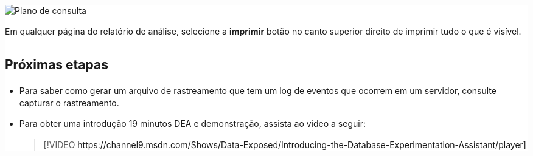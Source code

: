 ![Plano de consulta](./media/database-experimentation-assistant-get-started/dea-get-started-queryplan.png)

Em qualquer página do relatório de análise, selecione a **imprimir** botão no canto superior direito de imprimir tudo o que é visível.

## <a name="next-steps"></a>Próximas etapas

- Para saber como gerar um arquivo de rastreamento que tem um log de eventos que ocorrem em um servidor, consulte [capturar o rastreamento](database-experimentation-assistant-capture-trace.md).

- Para obter uma introdução 19 minutos DEA e demonstração, assista ao vídeo a seguir:

  > [!VIDEO https://channel9.msdn.com/Shows/Data-Exposed/Introducing-the-Database-Experimentation-Assistant/player]
